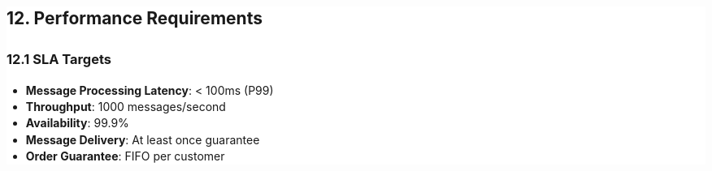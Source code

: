 ## 12. Performance Requirements

### 12.1 SLA Targets
- **Message Processing Latency**: < 100ms (P99)
- **Throughput**: 1000 messages/second
- **Availability**: 99.9%
- **Message Delivery**: At least once guarantee
- **Order Guarantee**: FIFO per customer